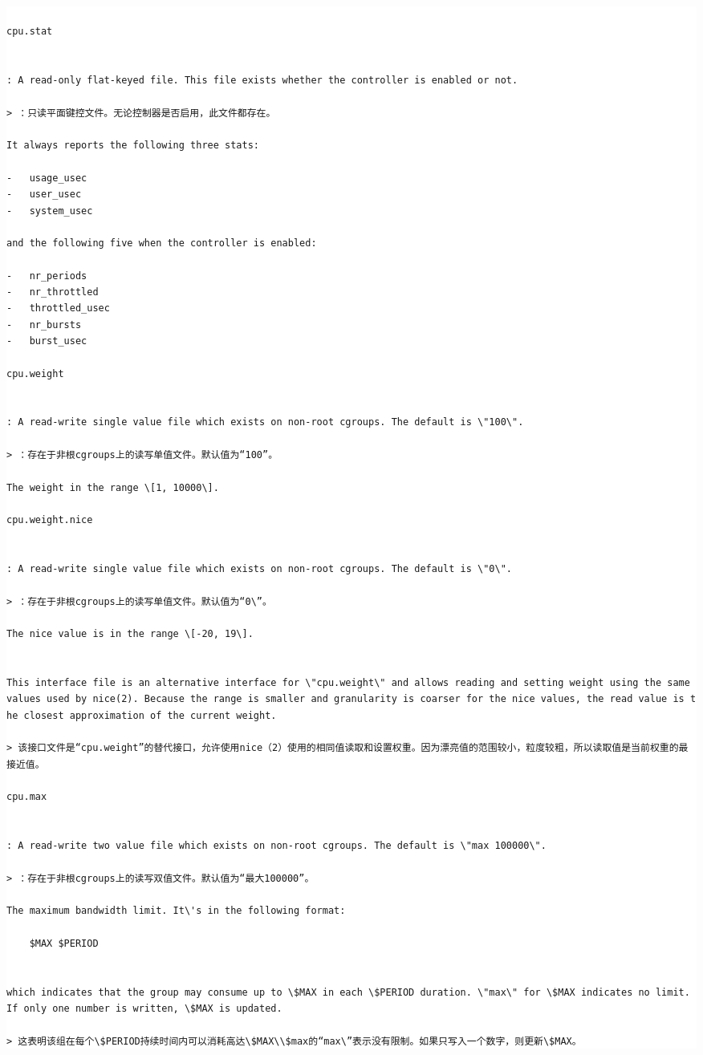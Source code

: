 ~~~~~~~~~~~~~ - C0 - C00

cpu.stat


: A read-only flat-keyed file. This file exists whether the controller is enabled or not.

> ：只读平面键控文件。无论控制器是否启用，此文件都存在。

It always reports the following three stats:

-   usage_usec
-   user_usec
-   system_usec

and the following five when the controller is enabled:

-   nr_periods
-   nr_throttled
-   throttled_usec
-   nr_bursts
-   burst_usec

cpu.weight


: A read-write single value file which exists on non-root cgroups. The default is \"100\".

> ：存在于非根cgroups上的读写单值文件。默认值为“100”。

The weight in the range \[1, 10000\].

cpu.weight.nice


: A read-write single value file which exists on non-root cgroups. The default is \"0\".

> ：存在于非根cgroups上的读写单值文件。默认值为“0\”。

The nice value is in the range \[-20, 19\].


This interface file is an alternative interface for \"cpu.weight\" and allows reading and setting weight using the same values used by nice(2). Because the range is smaller and granularity is coarser for the nice values, the read value is the closest approximation of the current weight.

> 该接口文件是“cpu.weight”的替代接口，允许使用nice（2）使用的相同值读取和设置权重。因为漂亮值的范围较小，粒度较粗，所以读取值是当前权重的最接近值。

cpu.max


: A read-write two value file which exists on non-root cgroups. The default is \"max 100000\".

> ：存在于非根cgroups上的读写双值文件。默认值为“最大100000”。

The maximum bandwidth limit. It\'s in the following format:

    $MAX $PERIOD


which indicates that the group may consume up to \$MAX in each \$PERIOD duration. \"max\" for \$MAX indicates no limit. If only one number is written, \$MAX is updated.

> 这表明该组在每个\$PERIOD持续时间内可以消耗高达\$MAX\\$max的“max\”表示没有限制。如果只写入一个数字，则更新\$MAX。
~~~~~~~~~~~~~